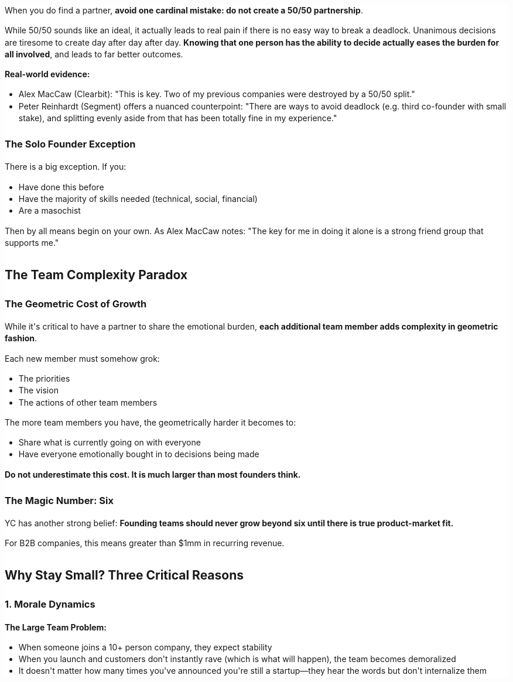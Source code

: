 When you do find a partner, **avoid one cardinal mistake: do not create a 50/50 partnership**. 

While 50/50 sounds like an ideal, it actually leads to real pain if there is no easy way to break a deadlock. Unanimous decisions are tiresome to create day after day after day. **Knowing that one person has the ability to decide actually eases the burden for all involved**, and leads to far better outcomes.

**Real-world evidence:**
- Alex MacCaw (Clearbit): "This is key. Two of my previous companies were destroyed by a 50/50 split."
- Peter Reinhardt (Segment) offers a nuanced counterpoint: "There are ways to avoid deadlock (e.g. third co-founder with small stake), and splitting evenly aside from that has been totally fine in my experience."

### The Solo Founder Exception

There is a big exception. If you:
- Have done this before
- Have the majority of skills needed (technical, social, financial)
- Are a masochist

Then by all means begin on your own. As Alex MacCaw notes: "The key for me in doing it alone is a strong friend group that supports me."

## The Team Complexity Paradox

### The Geometric Cost of Growth

While it's critical to have a partner to share the emotional burden, **each additional team member adds complexity in geometric fashion**. 

Each new member must somehow grok:
- The priorities
- The vision
- The actions of other team members

The more team members you have, the geometrically harder it becomes to:
- Share what is currently going on with everyone
- Have everyone emotionally bought in to decisions being made

**Do not underestimate this cost. It is much larger than most founders think.**

### The Magic Number: Six

YC has another strong belief: **Founding teams should never grow beyond six until there is true product-market fit.**

For B2B companies, this means greater than $1mm in recurring revenue.

## Why Stay Small? Three Critical Reasons

### 1. Morale Dynamics

**The Large Team Problem:**
- When someone joins a 10+ person company, they expect stability
- When you launch and customers don't instantly rave (which is what will happen), the team becomes demoralized
- It doesn't matter how many times you've announced you're still a startup—they hear the words but don't internalize them

